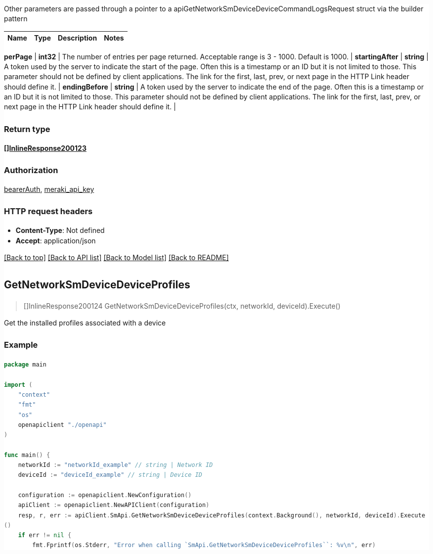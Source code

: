 Other parameters are passed through a pointer to a apiGetNetworkSmDeviceDeviceCommandLogsRequest struct via the builder pattern


Name | Type | Description  | Notes
------------- | ------------- | ------------- | -------------


 **perPage** | **int32** | The number of entries per page returned. Acceptable range is 3 - 1000. Default is 1000. | 
 **startingAfter** | **string** | A token used by the server to indicate the start of the page. Often this is a timestamp or an ID but it is not limited to those. This parameter should not be defined by client applications. The link for the first, last, prev, or next page in the HTTP Link header should define it. | 
 **endingBefore** | **string** | A token used by the server to indicate the end of the page. Often this is a timestamp or an ID but it is not limited to those. This parameter should not be defined by client applications. The link for the first, last, prev, or next page in the HTTP Link header should define it. | 

### Return type

[**[]InlineResponse200123**](InlineResponse200123.md)

### Authorization

[bearerAuth](../README.md#bearerAuth), [meraki_api_key](../README.md#meraki_api_key)

### HTTP request headers

- **Content-Type**: Not defined
- **Accept**: application/json

[[Back to top]](#) [[Back to API list]](../README.md#documentation-for-api-endpoints)
[[Back to Model list]](../README.md#documentation-for-models)
[[Back to README]](../README.md)


## GetNetworkSmDeviceDeviceProfiles

> []InlineResponse200124 GetNetworkSmDeviceDeviceProfiles(ctx, networkId, deviceId).Execute()

Get the installed profiles associated with a device



### Example

```go
package main

import (
    "context"
    "fmt"
    "os"
    openapiclient "./openapi"
)

func main() {
    networkId := "networkId_example" // string | Network ID
    deviceId := "deviceId_example" // string | Device ID

    configuration := openapiclient.NewConfiguration()
    apiClient := openapiclient.NewAPIClient(configuration)
    resp, r, err := apiClient.SmApi.GetNetworkSmDeviceDeviceProfiles(context.Background(), networkId, deviceId).Execute()
    if err != nil {
        fmt.Fprintf(os.Stderr, "Error when calling `SmApi.GetNetworkSmDeviceDeviceProfiles``: %v\n", err)
```